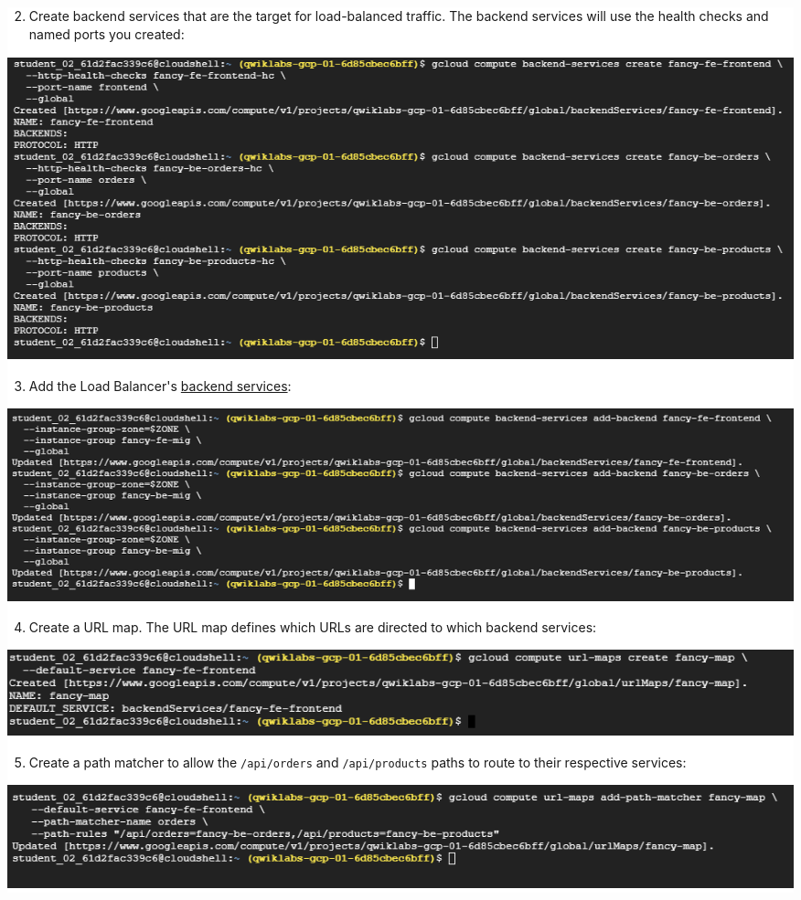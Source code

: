 2. Create backend services that are the target for load-balanced traffic. The backend services will use the health checks and named ports you created:

![](src/Pasted%20image%2020240217185022.png)

3. Add the Load Balancer's [backend services](https://cloud.google.com/load-balancing/docs/backend-service):

![](src/Pasted%20image%2020240217185207.png)

4. Create a URL map. The URL map defines which URLs are directed to which backend services:

![](src/Pasted%20image%2020240217185222.png)

5. Create a path matcher to allow the `/api/orders` and `/api/products` paths to route to their respective services:

![](src/Pasted%20image%2020240217185244.png)
